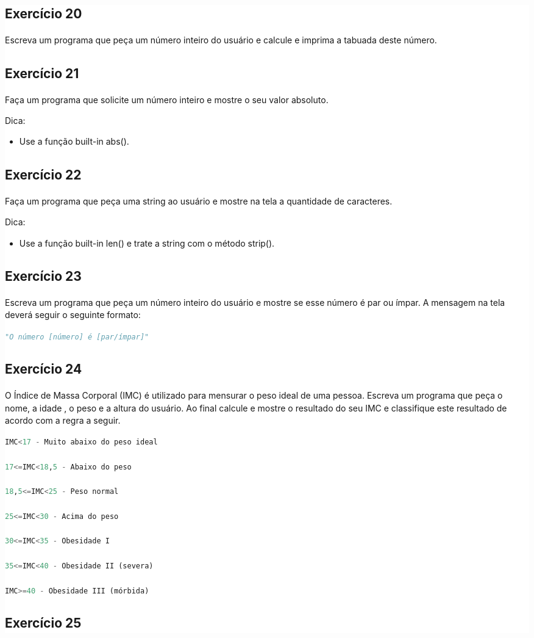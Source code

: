 ## Exercício 20

Escreva um programa que peça um número inteiro do usuário e calcule e imprima a tabuada deste número.

## Exercício 21

Faça um programa que solicite um número inteiro e mostre o seu valor absoluto.

Dica: 

- Use a função built-in abs().

## Exercício 22

Faça um programa que peça uma string ao usuário e mostre na tela a quantidade de caracteres.

Dica: 

- Use a função built-in len() e trate a string com o método strip().

## Exercício 23

Escreva um programa que peça um número inteiro do usuário e mostre se esse número é par ou ímpar. A mensagem na tela deverá seguir o seguinte formato:

```python
"O número [número] é [par/ímpar]"
```

## Exercício 24

O Índice de Massa Corporal (IMC) é utilizado para mensurar o peso ideal de uma pessoa. Escreva um programa que peça o nome, a idade , o peso e a altura do usuário. Ao final calcule e mostre o resultado do seu IMC e classifique este resultado de acordo com a regra a seguir.

```python
IMC<17 - Muito abaixo do peso ideal

17<=IMC<18,5 - Abaixo do peso

18,5<=IMC<25 - Peso normal

25<=IMC<30 - Acima do peso

30<=IMC<35 - Obesidade I

35<=IMC<40 - Obesidade II (severa)

IMC>=40 - Obesidade III (mórbida)
```

## Exercício 25
